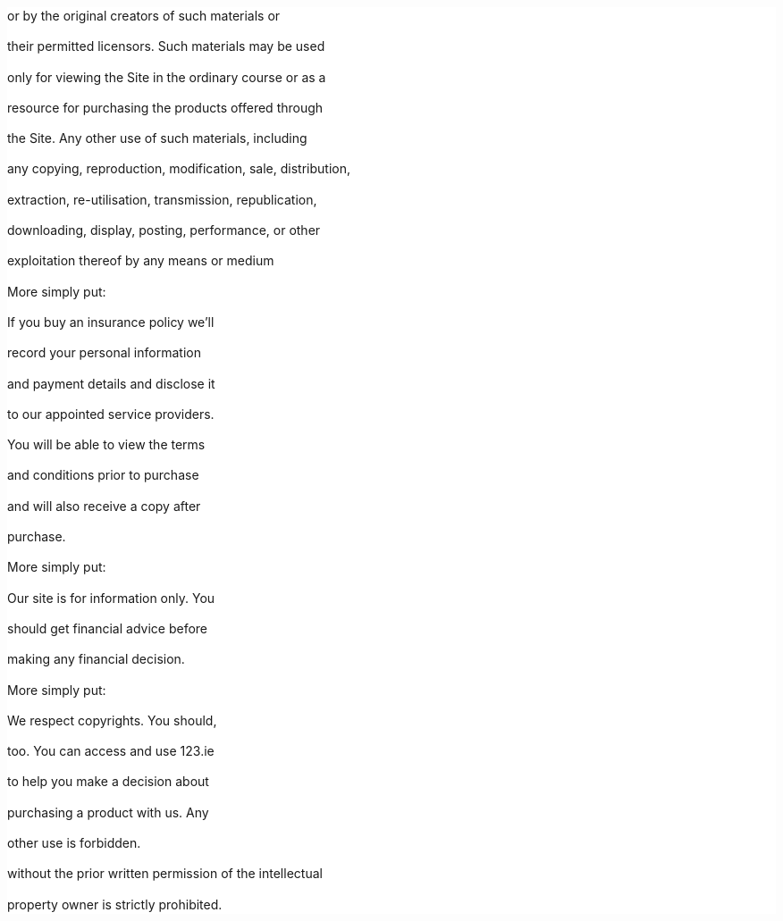 or by the original creators of such materials or

their permitted licensors. Such materials may be used

only for viewing the Site in the ordinary course or as a

resource for purchasing the products offered through

the Site. Any other use of such materials, including

any copying, reproduction, modification, sale, distribution,

extraction, re-utilisation, transmission, republication,

downloading, display, posting, performance, or other

exploitation thereof by any means or medium



More simply put:

If you buy an insurance policy we’ll

record your personal information

and payment details and disclose it

to our appointed service providers.

You will be able to view the terms

and conditions prior to purchase

and will also receive a copy after

purchase.



More simply put:

Our site is for information only. You

should get financial advice before

making any financial decision.



More simply put:

We respect copyrights. You should,

too. You can access and use 123.ie

to help you make a decision about

purchasing a product with us. Any

other use is forbidden.

without the prior written permission of the intellectual

property owner is strictly prohibited.


